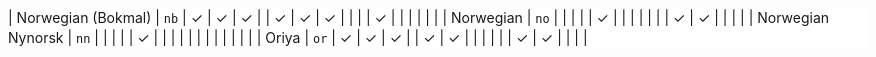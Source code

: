 | Norwegian (Bokmal)    | `nb`          | &check;                                                                         | &check;                                                                                        | &check;                                                                                               |                                                         | &check;                                                         | &check;                                                               | &check;                                                                          |                                                                         |                                                                                                                        |                                                                                                   | &check;                                                         |                                                                                                           |                                                                                                   |                                                                               |                                                                                   |                                                                                                    |
| Norwegian             | `no`          |                                                                                 |                                                                                                |                                                                                                       |                                                         | &check;                                                         |                                                                       |                                                                                  |                                                                         |                                                                                                                        |                                                                                                   |                                                                 | &check;                                                                                                   | &check;                                                                                                  |                                                                               |                                                                                   |                                                                                                    |
| Norwegian Nynorsk     | `nn`          |                                                                                 |                                                                                                |                                                                                                       |                                                         | &check;                                                         |                                                                       |                                                                                  |                                                                         |                                                                                                                        |                                                                                                   |                                                                 |                                                                                                           |                                                                                                   |                                                                               |                                                                                   |                                                                                                    |
| Oriya                 | `or`          | &check;                                                                         | &check;                                                                                        | &check;                                                                                               |                                                         | &check;                                                         | &check;                                                               |                                                                                  |                                                                         |                                                                                                                        |                                                                                                   |                                                                 | &check;                                                                                                   | &check;                                                                                                  |                                                                               |                                                                                   |                                                                                                    |